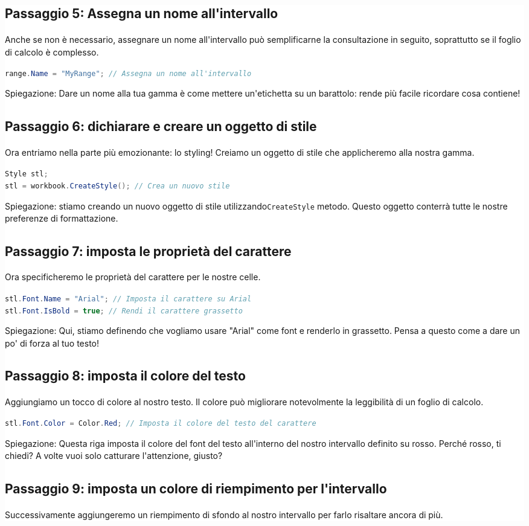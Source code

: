 ## Passaggio 5: Assegna un nome all'intervallo

Anche se non è necessario, assegnare un nome all'intervallo può semplificarne la consultazione in seguito, soprattutto se il foglio di calcolo è complesso.

```csharp
range.Name = "MyRange"; // Assegna un nome all'intervallo
```

Spiegazione: Dare un nome alla tua gamma è come mettere un'etichetta su un barattolo: rende più facile ricordare cosa contiene!

## Passaggio 6: dichiarare e creare un oggetto di stile

Ora entriamo nella parte più emozionante: lo styling! Creiamo un oggetto di stile che applicheremo alla nostra gamma.

```csharp
Style stl;
stl = workbook.CreateStyle(); // Crea un nuovo stile
```

 Spiegazione: stiamo creando un nuovo oggetto di stile utilizzando`CreateStyle` metodo. Questo oggetto conterrà tutte le nostre preferenze di formattazione.

## Passaggio 7: imposta le proprietà del carattere

Ora specificheremo le proprietà del carattere per le nostre celle.

```csharp
stl.Font.Name = "Arial"; // Imposta il carattere su Arial
stl.Font.IsBold = true; // Rendi il carattere grassetto
```

Spiegazione: Qui, stiamo definendo che vogliamo usare "Arial" come font e renderlo in grassetto. Pensa a questo come a dare un po' di forza al tuo testo!

## Passaggio 8: imposta il colore del testo

Aggiungiamo un tocco di colore al nostro testo. Il colore può migliorare notevolmente la leggibilità di un foglio di calcolo.

```csharp
stl.Font.Color = Color.Red; // Imposta il colore del testo del carattere
```

Spiegazione: Questa riga imposta il colore del font del testo all'interno del nostro intervallo definito su rosso. Perché rosso, ti chiedi? A volte vuoi solo catturare l'attenzione, giusto?

## Passaggio 9: imposta un colore di riempimento per l'intervallo

Successivamente aggiungeremo un riempimento di sfondo al nostro intervallo per farlo risaltare ancora di più.
